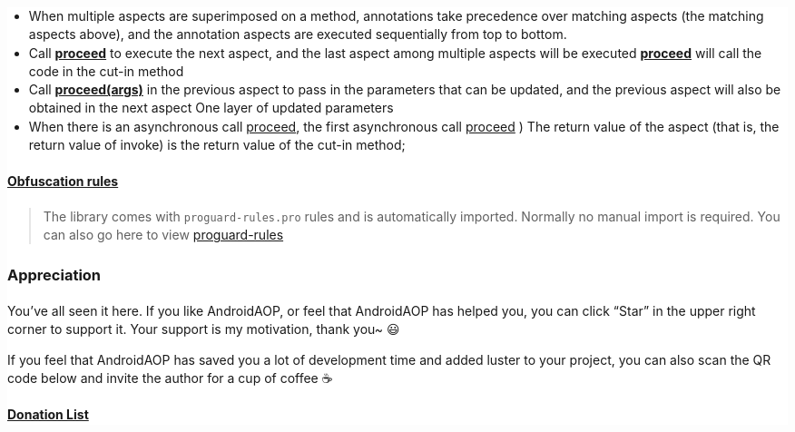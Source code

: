 - When multiple aspects are superimposed on a method, annotations take precedence over matching aspects (the matching aspects above), and the annotation aspects are executed sequentially from top to bottom.
- Call **[proceed](https://flyjingfish.github.io/AndroidAOP/ProceedJoinPoint)** to execute the next aspect, and the last aspect among multiple aspects will be executed **[proceed](https://flyjingfish.github.io/AndroidAOP/ProceedJoinPoint)** will call the code in the cut-in method
- Call **[proceed(args)](https://flyjingfish.github.io/AndroidAOP/ProceedJoinPoint)** in the previous aspect to pass in the parameters that can be updated, and the previous aspect will also be obtained in the next aspect One layer of updated parameters
- When there is an asynchronous call [proceed](https://flyjingfish.github.io/AndroidAOP/ProceedJoinPoint), the first asynchronous call [proceed](https://flyjingfish.github.io/AndroidAOP/ProceedJoinPoint) ) The return value of the aspect (that is, the return value of invoke) is the return value of the cut-in method;


#### [Obfuscation rules](https://flyjingfish.github.io/AndroidAOP/About_obfuscation)

> The library comes with `proguard-rules.pro` rules and is automatically imported. Normally no manual import is required.
> You can also go here to view [proguard-rules](https://github.com/FlyJingFish/AndroidAOP/blob/master/android-aop-core/proguard-rules.pro)



### Appreciation

You’ve all seen it here. If you like AndroidAOP, or feel that AndroidAOP has helped you, you can click “Star” in the upper right corner to support it. Your support is my motivation, thank you~ 😃

If you feel that AndroidAOP has saved you a lot of development time and added luster to your project, you can also scan the QR code below and invite the author for a cup of coffee ☕

#### [Donation List](https://github.com/FlyJingFish/AndroidAOP/blob/master/give_list.md)

<div>